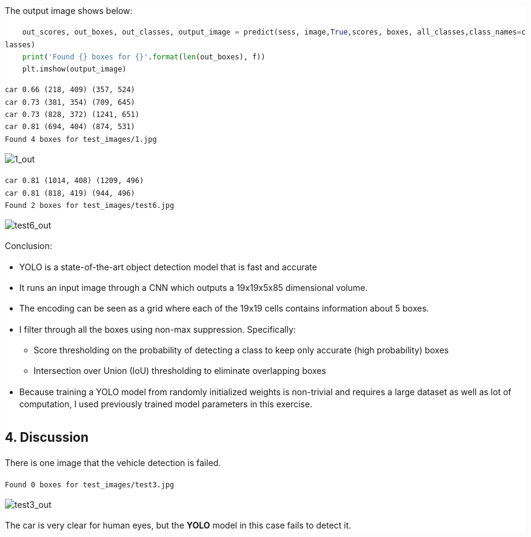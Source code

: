 The output image shows below:

```python
    out_scores, out_boxes, out_classes, output_image = predict(sess, image,True,scores, boxes, all_classes,class_names=classes)
    print('Found {} boxes for {}'.format(len(out_boxes), f))
    plt.imshow(output_image)
```

```txt
car 0.66 (218, 409) (357, 524)
car 0.73 (381, 354) (709, 645)
car 0.73 (828, 372) (1241, 651)
car 0.81 (694, 404) (874, 531)
Found 4 boxes for test_images/1.jpg
```

![1_out](1_out.png)

```txt
car 0.81 (1014, 408) (1209, 496)
car 0.81 (818, 419) (944, 496)
Found 2 boxes for test_images/test6.jpg
```

![test6_out](test6_out.png)

Conclusion:

- YOLO is a state-of-the-art object detection model that is fast and accurate  
- It runs an input image through a CNN which outputs a 19x19x5x85 dimensional volume.   
- The encoding can be seen as a grid where each of the 19x19 cells contains information about 5 boxes.  
- I filter through all the boxes using non-max suppression. Specifically:  

  - Score thresholding on the probability of detecting a class to keep only accurate (high probability) boxes  

  - Intersection over Union (IoU) thresholding to eliminate overlapping boxes 
- Because training a YOLO model from randomly initialized weights is non-trivial and requires a large dataset as well as lot of computation, I used previously trained model parameters in this exercise.



## 4. Discussion

There is one image that the vehicle detection is failed.

```txt
Found 0 boxes for test_images/test3.jpg
```

![test3_out](test3_out.png)

The car is very clear for human eyes, but the **YOLO** model in this case fails to detect it.
